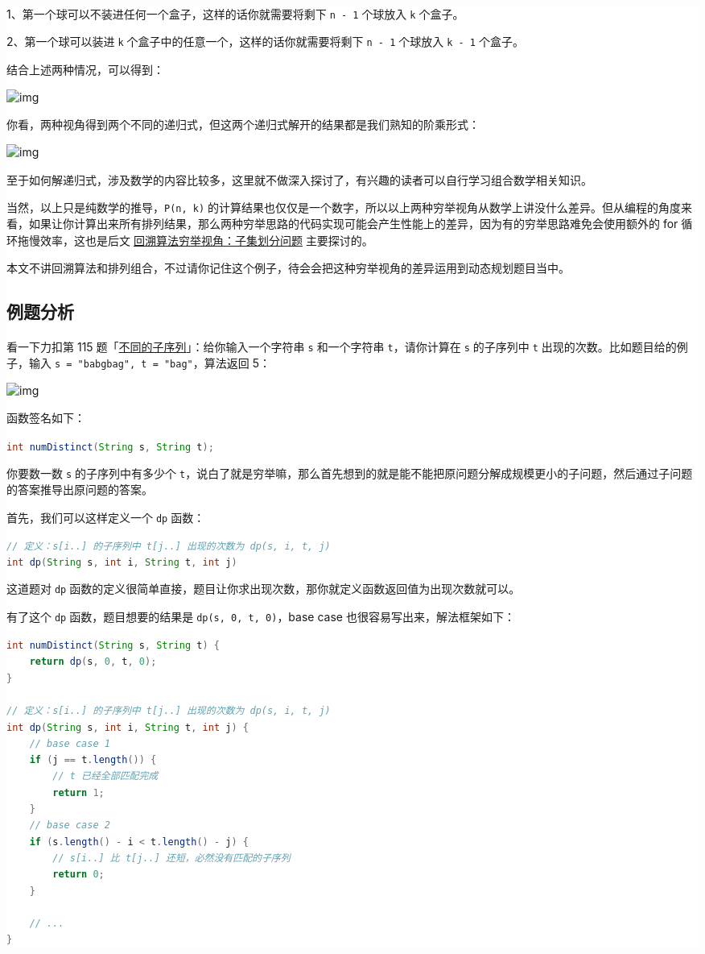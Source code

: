 1、第一个球可以不装进任何一个盒子，这样的话你就需要将剩下 `n - 1` 个球放入 `k` 个盒子。

2、第一个球可以装进 `k` 个盒子中的任意一个，这样的话你就需要将剩下 `n - 1` 个球放入 `k - 1` 个盒子。

结合上述两种情况，可以得到：

![img](https://raw.githubusercontent.com/lqyspace/mypic/master/PicBed/202308041759021.jpeg)

你看，两种视角得到两个不同的递归式，但这两个递归式解开的结果都是我们熟知的阶乘形式：

![img](https://raw.githubusercontent.com/lqyspace/mypic/master/PicBed/202308041759664.png)

至于如何解递归式，涉及数学的内容比较多，这里就不做深入探讨了，有兴趣的读者可以自行学习组合数学相关知识。

当然，以上只是纯数学的推导，`P(n, k)` 的计算结果也仅仅是一个数字，所以以上两种穷举视角从数学上讲没什么差异。但从编程的角度来看，如果让你计算出来所有排列结果，那么两种穷举思路的代码实现可能会产生性能上的差异，因为有的穷举思路难免会使用额外的 for 循环拖慢效率，这也是后文 [回溯算法穷举视角：子集划分问题](https://labuladong.github.io/algo/di-san-zha-24031/bao-li-sou-96f79/jing-dian--93320/) 主要探讨的。

本文不讲回溯算法和排列组合，不过请你记住这个例子，待会会把这种穷举视角的差异运用到动态规划题目当中。



## 例题分析

看一下力扣第 115 题「[不同的子序列](https://leetcode.cn/problems/distinct-subsequences/)」：给你输入一个字符串 `s` 和一个字符串 `t`，请你计算在 `s` 的子序列中 `t` 出现的次数。比如题目给的例子，输入 `s = "babgbag", t = "bag"`，算法返回 5：

![img](https://raw.githubusercontent.com/lqyspace/mypic/master/PicBed/202308041802691.jpeg)

函数签名如下：

```java
int numDistinct(String s, String t);
```

你要数一数 `s` 的子序列中有多少个 `t`，说白了就是穷举嘛，那么首先想到的就是能不能把原问题分解成规模更小的子问题，然后通过子问题的答案推导出原问题的答案。

首先，我们可以这样定义一个 `dp` 函数：

```java
// 定义：s[i..] 的子序列中 t[j..] 出现的次数为 dp(s, i, t, j)
int dp(String s, int i, String t, int j)
```

这道题对 `dp` 函数的定义很简单直接，题目让你求出现次数，那你就定义函数返回值为出现次数就可以。

有了这个 `dp` 函数，题目想要的结果是 `dp(s, 0, t, 0)`，base case 也很容易写出来，解法框架如下：

```java
int numDistinct(String s, String t) {
    return dp(s, 0, t, 0);
}

// 定义：s[i..] 的子序列中 t[j..] 出现的次数为 dp(s, i, t, j)
int dp(String s, int i, String t, int j) {
    // base case 1
    if (j == t.length()) {
        // t 已经全部匹配完成
        return 1;
    }
    // base case 2
    if (s.length() - i < t.length() - j) {
        // s[i..] 比 t[j..] 还短，必然没有匹配的子序列
        return 0;
    }

    // ...
}
```
